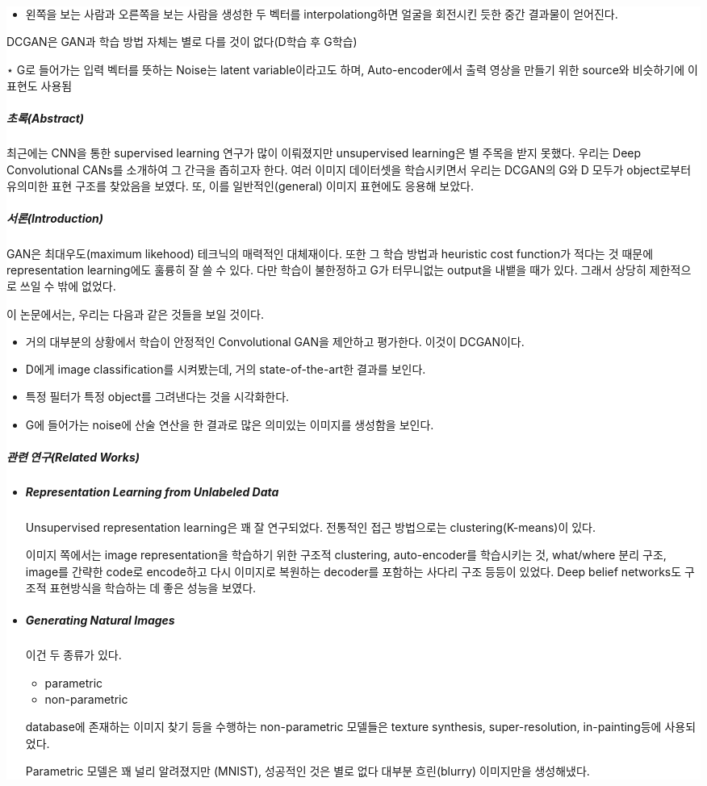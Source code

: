 - 왼쪽을 보는 사람과 오른쪽을 보는 사람을 생성한 두 벡터를 interpolationg하면 얼굴을 회전시킨 듯한 중간 결과물이 얻어진다.


DCGAN은 GAN과 학습 방법 자체는 별로 다를 것이 없다(D학습 후 G학습)

$\star$ G로 들어가는 입력 벡터를 뜻하는 Noise는 latent variable이라고도 하며, Auto-encoder에서 출력 영상을 만들기 위한 source와 비슷하기에 이 표현도 사용됨







##### 초록(Abstract)

최근에는 CNN을 통한 supervised learning 연구가 많이 이뤄졌지만 unsupervised learning은 별 주목을 받지 못했다. 우리는 Deep Convolutional CANs를 소개하여 그  간극을 좁히고자 한다. 여러 이미지 데이터셋을 학습시키면서 우리는 DCGAN의 G와 D 모두가 object로부터 유의미한 표현 구조를 찾았음을 보였다. 또, 이를 일반적인(general) 이미지 표현에도 응용해 보았다.






##### 서론(Introduction)

GAN은 최대우도(maximum likehood) 테크닉의 매력적인 대체재이다. 또한 그 학습 방법과 heuristic cost function가 적다는 것 때문에 representation learning에도 훌륭히 잘 쓸 수 있다. 다만 학습이 불한정하고 G가 터무니없는 output을 내뱉을 때가 있다. 그래서 상당히 제한적으로 쓰일 수 밖에 없었다. 

이 논문에서는, 우리는 다음과 같은 것들을 보일 것이다. 

- 거의 대부분의 상황에서 학습이 안정적인 Convolutional GAN을 제안하고 평가한다. 이것이 DCGAN이다.

- D에게 image classification를 시켜봤는데, 거의 state-of-the-art한 결과를 보인다.

- 특정 필터가 특정 object를 그려낸다는 것을 시각화한다.

- G에 들어가는 noise에 산술 연산을 한 결과로 많은 의미있는 이미지를 생성함을 보인다. 





##### 관련 연구(Related Works)

- ##### Representation Learning from Unlabeled Data

	Unsupervised representation learning은 꽤 잘 연구되었다. 전통적인 접근 방법으로는 clustering(K-means)이 있다.

	이미지 쪽에서는 image representation을 학습하기 위한 구조적 clustering, 
	auto-encoder를 학습시키는 것, what/where 분리 구조, image를 간략한 code로 encode하고 다시 이미지로 복원하는 decoder를 포함하는 사다리 구조 등등이 있었다.
	Deep belief networks도 구조적 표현방식을 학습하는 데 좋은 성능을 보였다.


- ##### Generating Natural Images

	이건 두 종류가 있다.
	 - parametric
	 - non-parametric

	database에 존재하는 이미지 찾기 등을 수행하는 non-parametric 모델들은 
	texture synthesis, super-resolution, in-painting등에 사용되었다.

	Parametric 모델은 꽤 널리 알려졌지만 (MNIST), 성공적인 것은 별로 없다 대부분 흐린(blurry) 이미지만을 생성해냈다.
